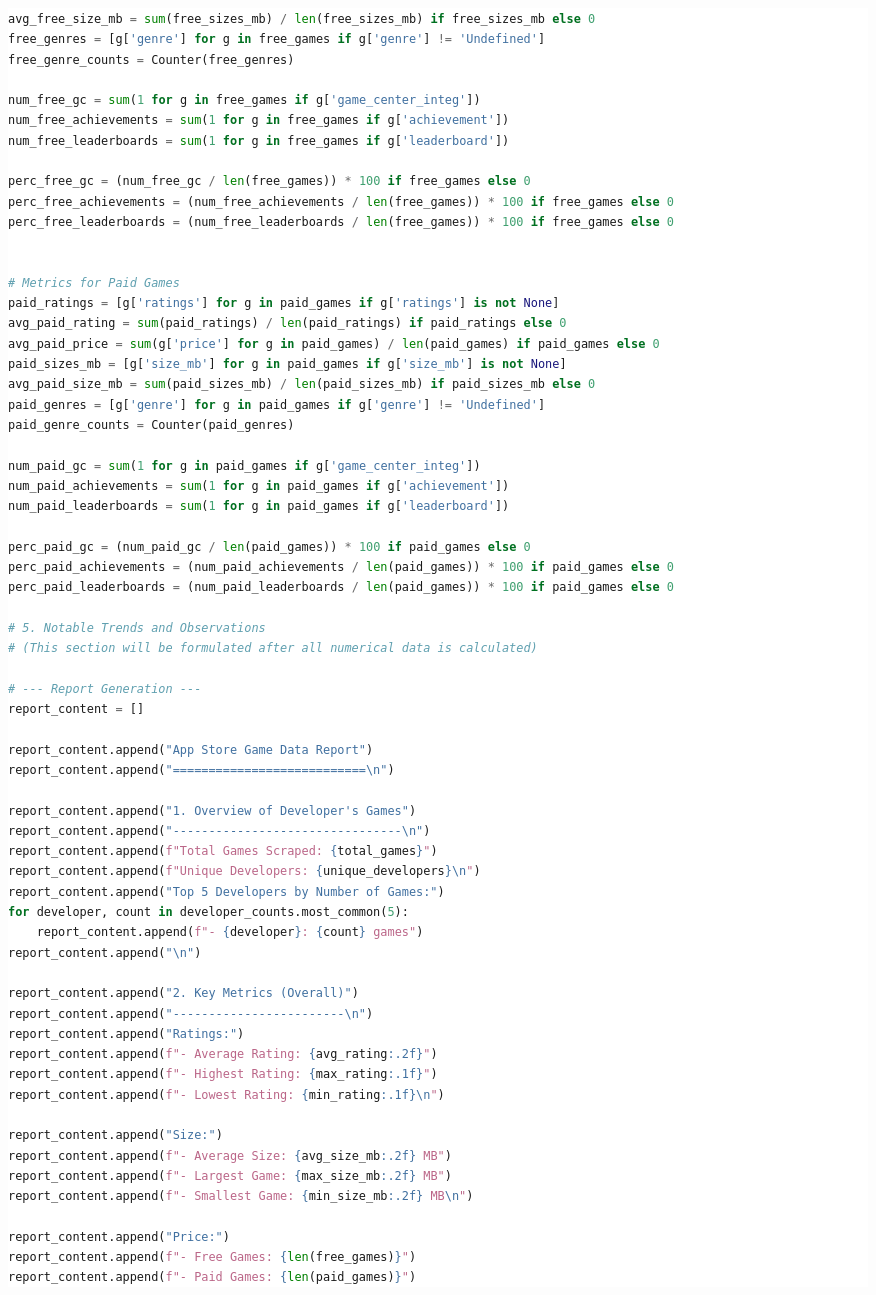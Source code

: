 ```python
avg_free_size_mb = sum(free_sizes_mb) / len(free_sizes_mb) if free_sizes_mb else 0
free_genres = [g['genre'] for g in free_games if g['genre'] != 'Undefined']
free_genre_counts = Counter(free_genres)

num_free_gc = sum(1 for g in free_games if g['game_center_integ'])
num_free_achievements = sum(1 for g in free_games if g['achievement'])
num_free_leaderboards = sum(1 for g in free_games if g['leaderboard'])

perc_free_gc = (num_free_gc / len(free_games)) * 100 if free_games else 0
perc_free_achievements = (num_free_achievements / len(free_games)) * 100 if free_games else 0
perc_free_leaderboards = (num_free_leaderboards / len(free_games)) * 100 if free_games else 0


# Metrics for Paid Games
paid_ratings = [g['ratings'] for g in paid_games if g['ratings'] is not None]
avg_paid_rating = sum(paid_ratings) / len(paid_ratings) if paid_ratings else 0
avg_paid_price = sum(g['price'] for g in paid_games) / len(paid_games) if paid_games else 0
paid_sizes_mb = [g['size_mb'] for g in paid_games if g['size_mb'] is not None]
avg_paid_size_mb = sum(paid_sizes_mb) / len(paid_sizes_mb) if paid_sizes_mb else 0
paid_genres = [g['genre'] for g in paid_games if g['genre'] != 'Undefined']
paid_genre_counts = Counter(paid_genres)

num_paid_gc = sum(1 for g in paid_games if g['game_center_integ'])
num_paid_achievements = sum(1 for g in paid_games if g['achievement'])
num_paid_leaderboards = sum(1 for g in paid_games if g['leaderboard'])

perc_paid_gc = (num_paid_gc / len(paid_games)) * 100 if paid_games else 0
perc_paid_achievements = (num_paid_achievements / len(paid_games)) * 100 if paid_games else 0
perc_paid_leaderboards = (num_paid_leaderboards / len(paid_games)) * 100 if paid_games else 0

# 5. Notable Trends and Observations
# (This section will be formulated after all numerical data is calculated)

# --- Report Generation ---
report_content = []

report_content.append("App Store Game Data Report")
report_content.append("===========================\n")

report_content.append("1. Overview of Developer's Games")
report_content.append("--------------------------------\n")
report_content.append(f"Total Games Scraped: {total_games}")
report_content.append(f"Unique Developers: {unique_developers}\n")
report_content.append("Top 5 Developers by Number of Games:")
for developer, count in developer_counts.most_common(5):
    report_content.append(f"- {developer}: {count} games")
report_content.append("\n")

report_content.append("2. Key Metrics (Overall)")
report_content.append("------------------------\n")
report_content.append("Ratings:")
report_content.append(f"- Average Rating: {avg_rating:.2f}")
report_content.append(f"- Highest Rating: {max_rating:.1f}")
report_content.append(f"- Lowest Rating: {min_rating:.1f}\n")

report_content.append("Size:")
report_content.append(f"- Average Size: {avg_size_mb:.2f} MB")
report_content.append(f"- Largest Game: {max_size_mb:.2f} MB")
report_content.append(f"- Smallest Game: {min_size_mb:.2f} MB\n")

report_content.append("Price:")
report_content.append(f"- Free Games: {len(free_games)}")
report_content.append(f"- Paid Games: {len(paid_games)}")
```